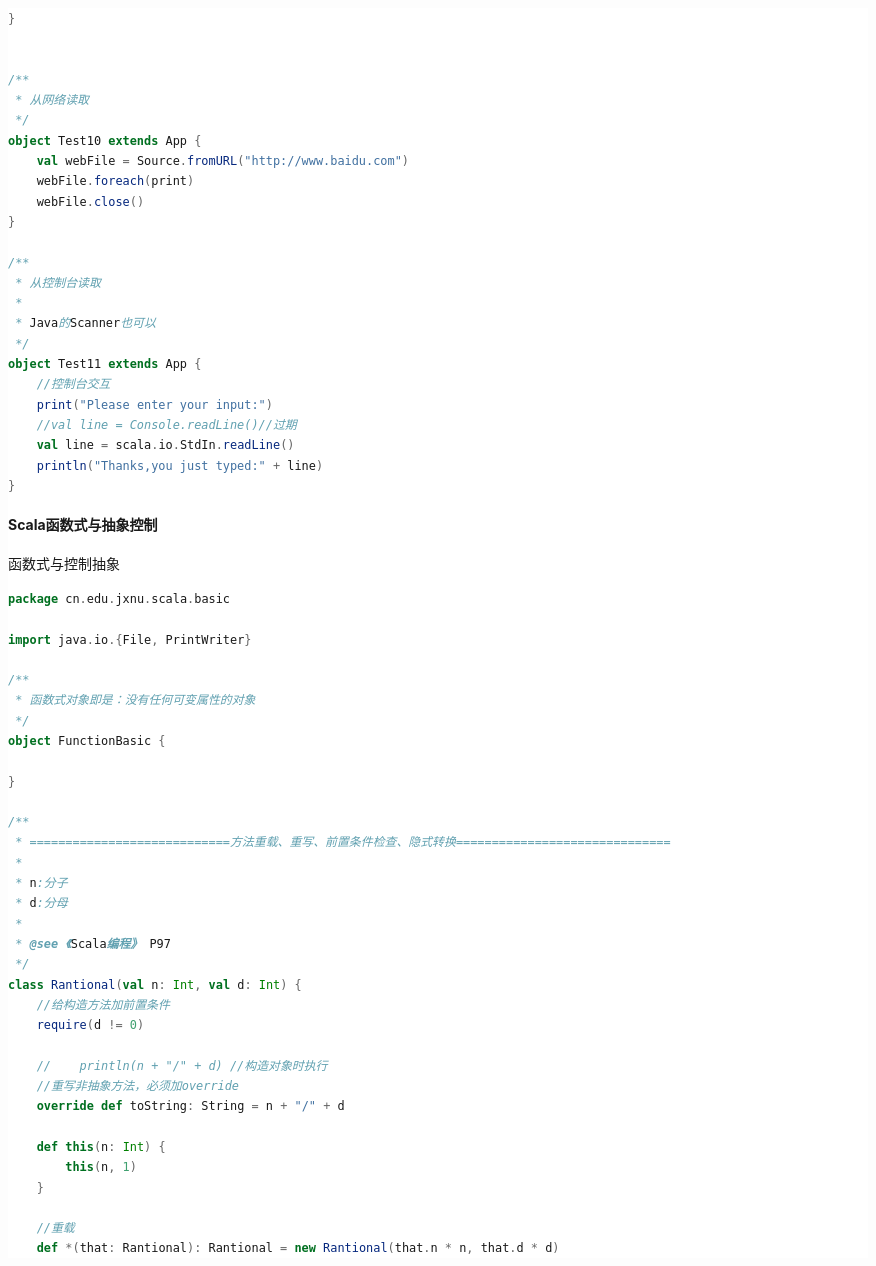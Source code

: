 ```scala
}


/**
 * 从网络读取
 */
object Test10 extends App {
    val webFile = Source.fromURL("http://www.baidu.com")
    webFile.foreach(print)
    webFile.close()
}

/**
 * 从控制台读取
 *
 * Java的Scanner也可以
 */
object Test11 extends App {
    //控制台交互
    print("Please enter your input:")
    //val line = Console.readLine()//过期
    val line = scala.io.StdIn.readLine()
    println("Thanks,you just typed:" + line)
}
```
#### Scala函数式与抽象控制 ####

<span id="7">函数式与控制抽象</span>

```scala
package cn.edu.jxnu.scala.basic

import java.io.{File, PrintWriter}

/**
 * 函数式对象即是：没有任何可变属性的对象
 */
object FunctionBasic {

}

/**
 * ============================方法重载、重写、前置条件检查、隐式转换==============================
 *
 * n:分子
 * d:分母
 *
 * @see 《Scala编程》 P97
 */
class Rantional(val n: Int, val d: Int) {
    //给构造方法加前置条件
    require(d != 0)

    //    println(n + "/" + d) //构造对象时执行
    //重写非抽象方法，必须加override
    override def toString: String = n + "/" + d

    def this(n: Int) {
        this(n, 1)
    }

    //重载
    def *(that: Rantional): Rantional = new Rantional(that.n * n, that.d * d)

```